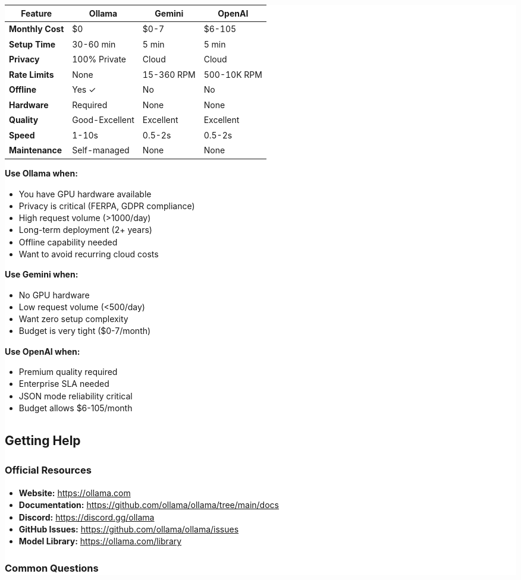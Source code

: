 | Feature          | Ollama         | Gemini     | OpenAI      |
| ---------------- | -------------- | ---------- | ----------- |
| **Monthly Cost** | $0             | $0-7       | $6-105      |
| **Setup Time**   | 30-60 min      | 5 min      | 5 min       |
| **Privacy**      | 100% Private   | Cloud      | Cloud       |
| **Rate Limits**  | None           | 15-360 RPM | 500-10K RPM |
| **Offline**      | Yes ✓          | No         | No          |
| **Hardware**     | Required       | None       | None        |
| **Quality**      | Good-Excellent | Excellent  | Excellent   |
| **Speed**        | 1-10s          | 0.5-2s     | 0.5-2s      |
| **Maintenance**  | Self-managed   | None       | None        |

**Use Ollama when:**

- You have GPU hardware available
- Privacy is critical (FERPA, GDPR compliance)
- High request volume (>1000/day)
- Long-term deployment (2+ years)
- Offline capability needed
- Want to avoid recurring cloud costs

**Use Gemini when:**

- No GPU hardware
- Low request volume (<500/day)
- Want zero setup complexity
- Budget is very tight ($0-7/month)

**Use OpenAI when:**

- Premium quality required
- Enterprise SLA needed
- JSON mode reliability critical
- Budget allows $6-105/month

## Getting Help

### Official Resources

- **Website:** <https://ollama.com>
- **Documentation:** <https://github.com/ollama/ollama/tree/main/docs>
- **Discord:** <https://discord.gg/ollama>
- **GitHub Issues:** <https://github.com/ollama/ollama/issues>
- **Model Library:** <https://ollama.com/library>

### Common Questions
